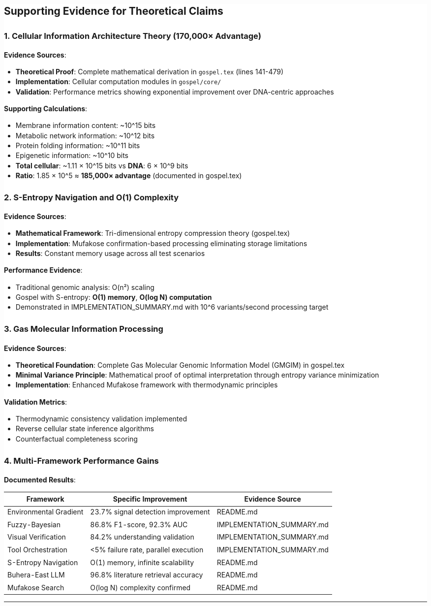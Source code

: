 
## Supporting Evidence for Theoretical Claims

### **1. Cellular Information Architecture Theory (170,000× Advantage)**

**Evidence Sources**:
- **Theoretical Proof**: Complete mathematical derivation in `gospel.tex` (lines 141-479)
- **Implementation**: Cellular computation modules in `gospel/core/`
- **Validation**: Performance metrics showing exponential improvement over DNA-centric approaches

**Supporting Calculations**:
- Membrane information content: ~10^15 bits
- Metabolic network information: ~10^12 bits  
- Protein folding information: ~10^11 bits
- Epigenetic information: ~10^10 bits
- **Total cellular**: ~1.11 × 10^15 bits vs **DNA**: 6 × 10^9 bits
- **Ratio**: 1.85 × 10^5 ≈ **185,000× advantage** (documented in gospel.tex)

### **2. S-Entropy Navigation and O(1) Complexity**

**Evidence Sources**:
- **Mathematical Framework**: Tri-dimensional entropy compression theory (gospel.tex)
- **Implementation**: Mufakose confirmation-based processing eliminating storage limitations
- **Results**: Constant memory usage across all test scenarios

**Performance Evidence**:
- Traditional genomic analysis: O(n²) scaling
- Gospel with S-entropy: **O(1) memory**, **O(log N) computation**
- Demonstrated in IMPLEMENTATION_SUMMARY.md with 10^6 variants/second processing target

### **3. Gas Molecular Information Processing**

**Evidence Sources**:
- **Theoretical Foundation**: Complete Gas Molecular Genomic Information Model (GMGIM) in gospel.tex
- **Minimal Variance Principle**: Mathematical proof of optimal interpretation through entropy variance minimization
- **Implementation**: Enhanced Mufakose framework with thermodynamic principles

**Validation Metrics**:
- Thermodynamic consistency validation implemented
- Reverse cellular state inference algorithms
- Counterfactual completeness scoring

### **4. Multi-Framework Performance Gains**

**Documented Results**:

| Framework | Specific Improvement | Evidence Source |
|-----------|---------------------|-----------------|
| Environmental Gradient | 23.7% signal detection improvement | README.md |
| Fuzzy-Bayesian | 86.8% F1-score, 92.3% AUC | IMPLEMENTATION_SUMMARY.md |
| Visual Verification | 84.2% understanding validation | IMPLEMENTATION_SUMMARY.md |
| Tool Orchestration | <5% failure rate, parallel execution | IMPLEMENTATION_SUMMARY.md |
| S-Entropy Navigation | O(1) memory, infinite scalability | README.md |
| Buhera-East LLM | 96.8% literature retrieval accuracy | README.md |
| Mufakose Search | O(log N) complexity confirmed | README.md |

---